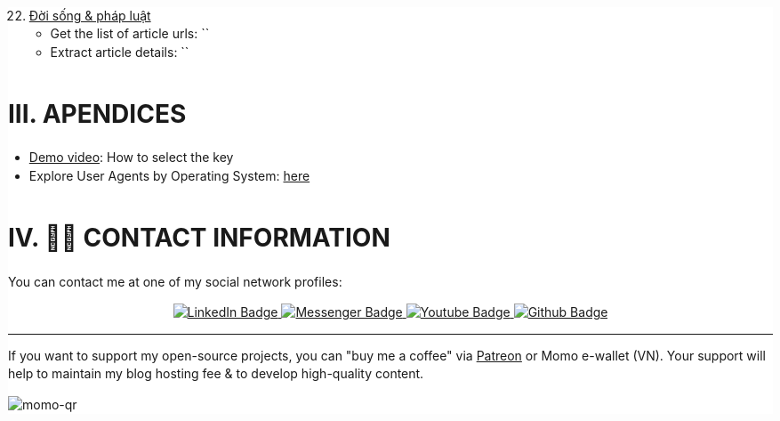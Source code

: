 22. [Đời sống & pháp luật](http://www.doisongphapluat.com/)
    - Get the list of article urls:  ``
    - Extract article details: ``

# III. APENDICES
- [Demo video](https://youtu.be/S_Jx_TgSTTw): How to select the key 
- Explore User Agents by Operating System: [here](https://developers.whatismybrowser.com/useragents/explore/operating_system_name/)

# IV. 🙋‍♂️ CONTACT INFORMATION
You can contact me at one of my social network profiles:

<div id="badges" align="center">
  <a href="https://www.linkedin.com/in/thinh-vu">
    <img src="https://img.shields.io/badge/LinkedIn-blue?style=for-the-badge&logo=linkedin&logoColor=white" alt="LinkedIn Badge"/>
  </a>
  <a href="https://www.messenger.com/t/mr.thinh.ueh">
    <img src="https://img.shields.io/badge/Messenger-00B2FF?style=for-the-badge&logo=messenger&logoColor=white" alt="Messenger Badge"/>
  <a href="https://www.youtube.com/channel/UCYgG-bmk92OhYsP20TS0MbQ">
    <img src="https://img.shields.io/badge/YouTube-red?style=for-the-badge&logo=youtube&logoColor=white" alt="Youtube Badge"/>
  </a>
  </a>
    <a href="https://github.com/thinh-vu">
    <img src="https://img.shields.io/badge/GitHub-100000?style=for-the-badge&logo=github&logoColor=white" alt="Github Badge"/>
  </a>
</div>

---

If you want to support my open-source projects, you can "buy me a coffee" via [Patreon](https://patreon.com/thinhvu?utm_medium=clipboard_copy&utm_source=copyLink&utm_campaign=creatorshare_creator) or Momo e-wallet (VN). Your support will help to maintain my blog hosting fee & to develop high-quality content.

![momo-qr](https://github.com/thinh-vu/vnstock/blob/main/src/momo-qr-thinhvu.jpeg?raw=true)